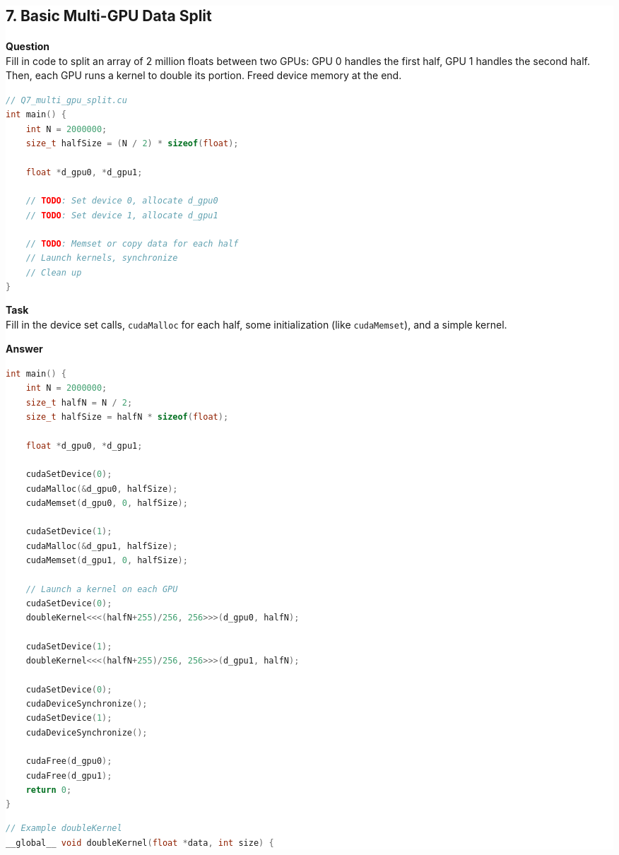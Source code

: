 
## 7. Basic Multi-GPU Data Split

**Question**  
Fill in code to split an array of 2 million floats between two GPUs: GPU 0 handles the first half, GPU 1 handles the second half. Then, each GPU runs a kernel to double its portion. Freed device memory at the end.

```cpp
// Q7_multi_gpu_split.cu
int main() {
    int N = 2000000;
    size_t halfSize = (N / 2) * sizeof(float);

    float *d_gpu0, *d_gpu1;

    // TODO: Set device 0, allocate d_gpu0
    // TODO: Set device 1, allocate d_gpu1

    // TODO: Memset or copy data for each half
    // Launch kernels, synchronize
    // Clean up
}
```

**Task**  
Fill in the device set calls, `cudaMalloc` for each half, some initialization (like `cudaMemset`), and a simple kernel.

**Answer**  
```cpp
int main() {
    int N = 2000000;
    size_t halfN = N / 2;
    size_t halfSize = halfN * sizeof(float);

    float *d_gpu0, *d_gpu1;

    cudaSetDevice(0);
    cudaMalloc(&d_gpu0, halfSize);
    cudaMemset(d_gpu0, 0, halfSize);

    cudaSetDevice(1);
    cudaMalloc(&d_gpu1, halfSize);
    cudaMemset(d_gpu1, 0, halfSize);

    // Launch a kernel on each GPU
    cudaSetDevice(0);
    doubleKernel<<<(halfN+255)/256, 256>>>(d_gpu0, halfN);

    cudaSetDevice(1);
    doubleKernel<<<(halfN+255)/256, 256>>>(d_gpu1, halfN);

    cudaSetDevice(0);
    cudaDeviceSynchronize();
    cudaSetDevice(1);
    cudaDeviceSynchronize();

    cudaFree(d_gpu0);
    cudaFree(d_gpu1);
    return 0;
}
```
```cpp
// Example doubleKernel
__global__ void doubleKernel(float *data, int size) {
```